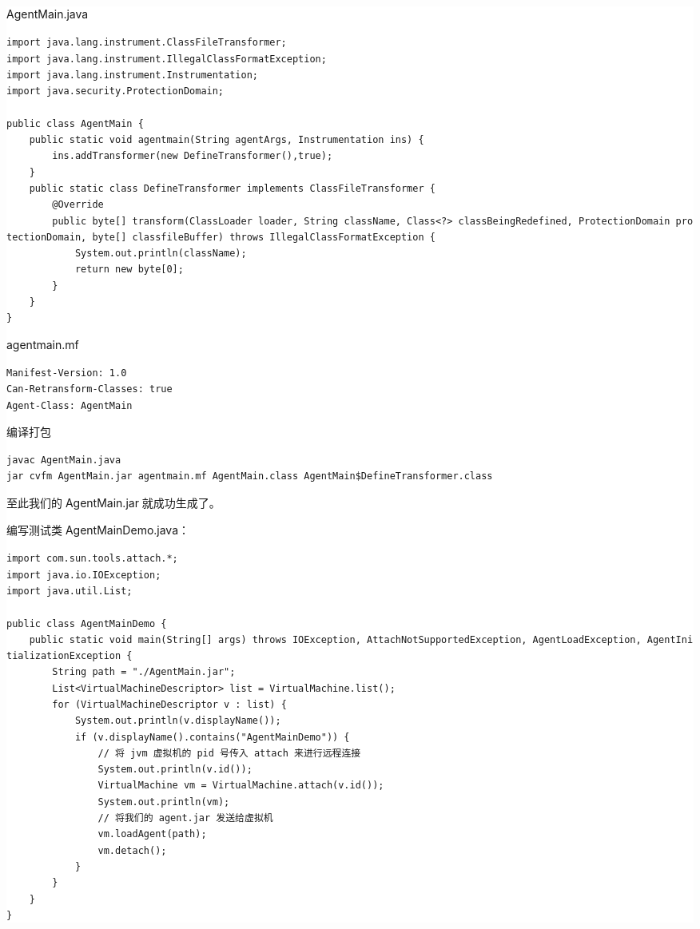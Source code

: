 
AgentMain.java

	import java.lang.instrument.ClassFileTransformer;
	import java.lang.instrument.IllegalClassFormatException;
	import java.lang.instrument.Instrumentation;
	import java.security.ProtectionDomain;
	
	public class AgentMain {
	    public static void agentmain(String agentArgs, Instrumentation ins) {
	        ins.addTransformer(new DefineTransformer(),true);
	    }
	    public static class DefineTransformer implements ClassFileTransformer {
	        @Override
	        public byte[] transform(ClassLoader loader, String className, Class<?> classBeingRedefined, ProtectionDomain protectionDomain, byte[] classfileBuffer) throws IllegalClassFormatException {
	            System.out.println(className);
	            return new byte[0];
	        }
	    }
	}

agentmain.mf

	Manifest-Version: 1.0
	Can-Retransform-Classes: true
	Agent-Class: AgentMain

编译打包

	javac AgentMain.java
	jar cvfm AgentMain.jar agentmain.mf AgentMain.class AgentMain$DefineTransformer.class

至此我们的 AgentMain.jar 就成功生成了。

编写测试类 AgentMainDemo.java：

	import com.sun.tools.attach.*;
	import java.io.IOException;
	import java.util.List;
	
	public class AgentMainDemo {
	    public static void main(String[] args) throws IOException, AttachNotSupportedException, AgentLoadException, AgentInitializationException {
	        String path = "./AgentMain.jar";
	        List<VirtualMachineDescriptor> list = VirtualMachine.list();
	        for (VirtualMachineDescriptor v : list) {
	            System.out.println(v.displayName());
	            if (v.displayName().contains("AgentMainDemo")) {
	                // 将 jvm 虚拟机的 pid 号传入 attach 来进行远程连接
	                System.out.println(v.id());
	                VirtualMachine vm = VirtualMachine.attach(v.id());
	                System.out.println(vm);
	                // 将我们的 agent.jar 发送给虚拟机
	                vm.loadAgent(path);
	                vm.detach();
	            }
	        }
	    }
	}
